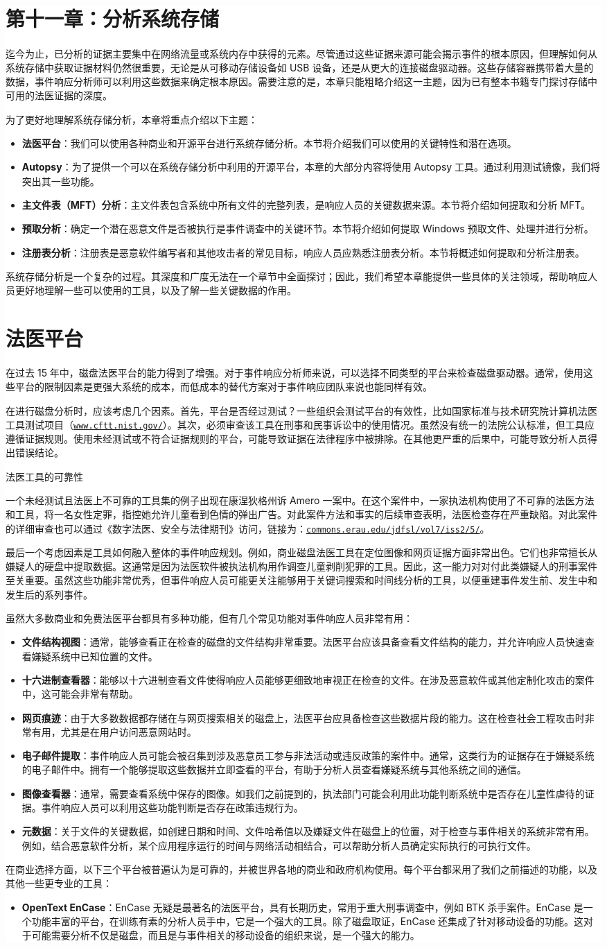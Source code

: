 

# 第十一章：分析系统存储

迄今为止，已分析的证据主要集中在网络流量或系统内存中获得的元素。尽管通过这些证据来源可能会揭示事件的根本原因，但理解如何从系统存储中获取证据材料仍然很重要，无论是从可移动存储设备如 USB 设备，还是从更大的连接磁盘驱动器。这些存储容器携带着大量的数据，事件响应分析师可以利用这些数据来确定根本原因。需要注意的是，本章只能粗略介绍这一主题，因为已有整本书籍专门探讨存储中可用的法医证据的深度。

为了更好地理解系统存储分析，本章将重点介绍以下主题：

+   **法医平台**：我们可以使用各种商业和开源平台进行系统存储分析。本节将介绍我们可以使用的关键特性和潜在选项。

+   **Autopsy**：为了提供一个可以在系统存储分析中利用的开源平台，本章的大部分内容将使用 Autopsy 工具。通过利用测试镜像，我们将突出其一些功能。

+   **主文件表（MFT）分析**：主文件表包含系统中所有文件的完整列表，是响应人员的关键数据来源。本节将介绍如何提取和分析 MFT。

+   **预取分析**：确定一个潜在恶意文件是否被执行是事件调查中的关键环节。本节将介绍如何提取 Windows 预取文件、处理并进行分析。

+   **注册表分析**：注册表是恶意软件编写者和其他攻击者的常见目标，响应人员应熟悉注册表分析。本节将概述如何提取和分析注册表。

系统存储分析是一个复杂的过程。其深度和广度无法在一个章节中全面探讨；因此，我们希望本章能提供一些具体的关注领域，帮助响应人员更好地理解一些可以使用的工具，以及了解一些关键数据的作用。

# 法医平台

在过去 15 年中，磁盘法医平台的能力得到了增强。对于事件响应分析师来说，可以选择不同类型的平台来检查磁盘驱动器。通常，使用这些平台的限制因素是更强大系统的成本，而低成本的替代方案对于事件响应团队来说也能同样有效。

在进行磁盘分析时，应该考虑几个因素。首先，平台是否经过测试？一些组织会测试平台的有效性，比如国家标准与技术研究院计算机法医工具测试项目（[`www.cftt.nist.gov/`](https://www.cftt.nist.gov/)）。其次，必须审查该工具在刑事和民事诉讼中的使用情况。虽然没有统一的法院公认标准，但工具应遵循证据规则。使用未经测试或不符合证据规则的平台，可能导致证据在法律程序中被排除。在其他更严重的后果中，可能导致分析人员得出错误结论。

法医工具的可靠性

一个未经测试且法医上不可靠的工具集的例子出现在康涅狄格州诉 Amero 一案中。在这个案件中，一家执法机构使用了不可靠的法医方法和工具，将一名女性定罪，指控她允许儿童看到色情的弹出广告。对此案件方法和事实的后续审查表明，法医检查存在严重缺陷。对此案件的详细审查也可以通过《数字法医、安全与法律期刊》访问，链接为：[`commons.erau.edu/jdfsl/vol7/iss2/5/`](https://commons.erau.edu/jdfsl/vol7/iss2/5/)。

最后一个考虑因素是工具如何融入整体的事件响应规划。例如，商业磁盘法医工具在定位图像和网页证据方面非常出色。它们也非常擅长从嫌疑人的硬盘中提取数据。这通常是因为法医软件被执法机构用作调查儿童剥削犯罪的工具。因此，这一能力对对付此类嫌疑人的刑事案件至关重要。虽然这些功能非常优秀，但事件响应人员可能更关注能够用于关键词搜索和时间线分析的工具，以便重建事件发生前、发生中和发生后的系列事件。

虽然大多数商业和免费法医平台都具有多种功能，但有几个常见功能对事件响应人员非常有用：

+   **文件结构视图**：通常，能够查看正在检查的磁盘的文件结构非常重要。法医平台应该具备查看文件结构的能力，并允许响应人员快速查看嫌疑系统中已知位置的文件。

+   **十六进制查看器**：能够以十六进制查看文件使得响应人员能够更细致地审视正在检查的文件。在涉及恶意软件或其他定制化攻击的案件中，这可能会非常有帮助。

+   **网页痕迹**：由于大多数数据都存储在与网页搜索相关的磁盘上，法医平台应具备检查这些数据片段的能力。这在检查社会工程攻击时非常有用，尤其是在用户访问恶意网站时。

+   **电子邮件提取**：事件响应人员可能会被召集到涉及恶意员工参与非法活动或违反政策的案件中。通常，这类行为的证据存在于嫌疑系统的电子邮件中。拥有一个能够提取这些数据并立即查看的平台，有助于分析人员查看嫌疑系统与其他系统之间的通信。

+   **图像查看器**：通常，需要查看系统中保存的图像。如我们之前提到的，执法部门可能会利用此功能判断系统中是否存在儿童性虐待的证据。事件响应人员可以利用这些功能判断是否存在政策违规行为。

+   **元数据**：关于文件的关键数据，如创建日期和时间、文件哈希值以及嫌疑文件在磁盘上的位置，对于检查与事件相关的系统非常有用。例如，结合恶意软件分析，某个应用程序运行的时间与网络活动相结合，可以帮助分析人员确定实际执行的可执行文件。

在商业选择方面，以下三个平台被普遍认为是可靠的，并被世界各地的商业和政府机构使用。每个平台都采用了我们之前描述的功能，以及其他一些更专业的工具：

+   **OpenText EnCase**：EnCase 无疑是最著名的法医平台，具有长期历史，常用于重大刑事调查中，例如 BTK 杀手案件。EnCase 是一个功能丰富的平台，在训练有素的分析人员手中，它是一个强大的工具。除了磁盘取证，EnCase 还集成了针对移动设备的功能。这对于可能需要分析不仅是磁盘，而且是与事件相关的移动设备的组织来说，是一个强大的能力。

